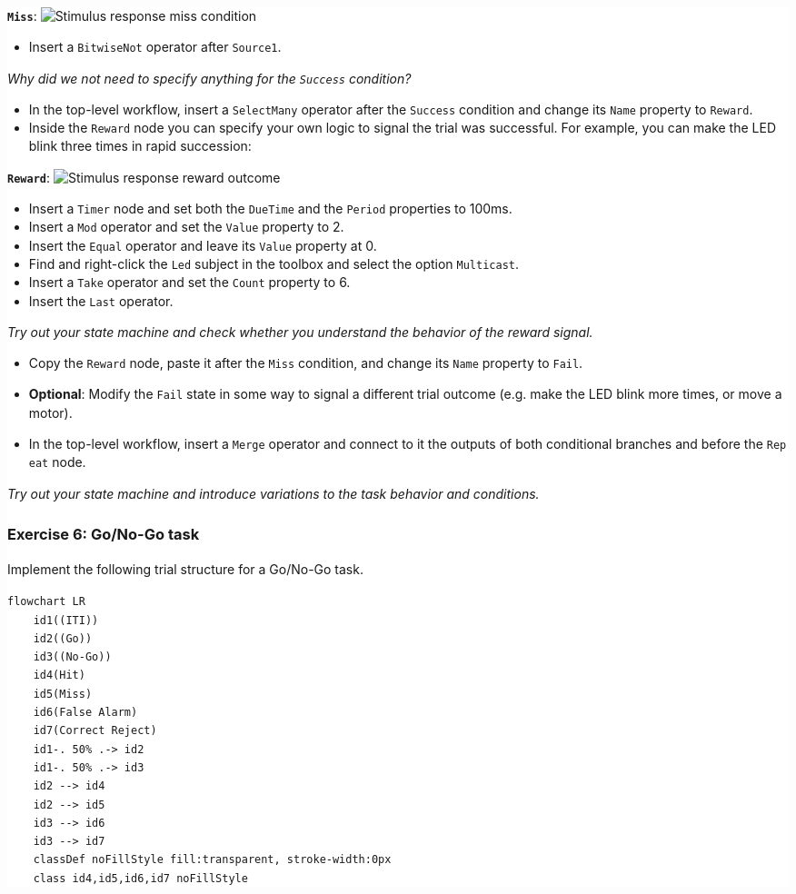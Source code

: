 **`Miss`**:
![Stimulus response miss condition](~/images/statemachine-stimulus-response-miss-condition.svg)

- Insert a `BitwiseNot` operator after `Source1`.

_Why did we not need to specify anything for the `Success` condition?_

- In the top-level workflow, insert a `SelectMany` operator after the `Success` condition and change its `Name` property to `Reward`.
- Inside the `Reward` node you can specify your own logic to signal the trial was successful. For example, you can make the LED blink three times in rapid succession:

**`Reward`**: ![Stimulus response reward outcome](~/images/statemachine-stimulus-response-outcomes-reward.svg)

- Insert a `Timer` node and set both the `DueTime` and the `Period` properties to 100ms.
- Insert a `Mod` operator and set the `Value` property to 2.
- Insert the `Equal` operator and leave its `Value` property at 0.
- Find and right-click the `Led` subject in the toolbox and select the option `Multicast`.
- Insert a `Take` operator and set the `Count` property to 6.
- Insert the `Last` operator.

_Try out your state machine and check whether you understand the behavior of the reward signal._

- Copy the `Reward` node, paste it after the `Miss` condition, and change its `Name` property to `Fail`.
- **Optional**: Modify the `Fail` state in some way to signal a different trial outcome (e.g. make the LED blink more times, or move a motor).

- In the top-level workflow, insert a `Merge` operator and connect to it the outputs of both conditional branches and before the `Repeat` node.

_Try out your state machine and introduce variations to the task behavior and conditions._

### **Exercise 6:** Go/No-Go task

Implement the following trial structure for a Go/No-Go task.

```mermaid
flowchart LR
    id1((ITI))
    id2((Go))
    id3((No-Go))
    id4(Hit)
    id5(Miss)
    id6(False Alarm)
    id7(Correct Reject)
    id1-. 50% .-> id2  
    id1-. 50% .-> id3 
    id2 --> id4
    id2 --> id5
    id3 --> id6
    id3 --> id7
    classDef noFillStyle fill:transparent, stroke-width:0px
    class id4,id5,id6,id7 noFillStyle
```
